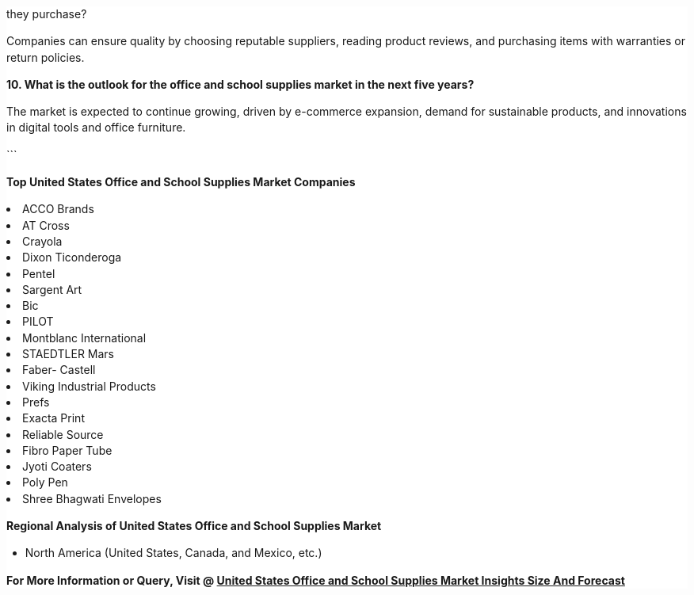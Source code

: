 they purchase?</strong></p> <p>Companies can ensure quality by choosing reputable suppliers, reading product reviews, and purchasing items with warranties or return policies.</p> <p><strong>10. What is the outlook for the office and school supplies market in the next five years?</strong></p> <p>The market is expected to continue growing, driven by e-commerce expansion, demand for sustainable products, and innovations in digital tools and office furniture.</p> ```</p><p><strong>Top United States Office and School Supplies Market Companies</strong></p><div data-test-id=""><p><li>ACCO Brands</li><li> AT Cross</li><li> Crayola</li><li> Dixon Ticonderoga</li><li> Pentel</li><li> Sargent Art</li><li> Bic</li><li> PILOT</li><li> Montblanc International</li><li> STAEDTLER Mars</li><li> Faber- Castell</li><li> Viking Industrial Products</li><li> Prefs</li><li> Exacta Print</li><li> Reliable Source</li><li> Fibro Paper Tube</li><li> Jyoti Coaters</li><li> Poly Pen</li><li> Shree Bhagwati Envelopes</li></p><div><strong>Regional Analysis of&nbsp;United States Office and School Supplies Market</strong></div><ul><li dir="ltr"><p dir="ltr">North America&nbsp;(United States, Canada, and Mexico, etc.)</p></li></ul><p><strong>For More Information or Query, Visit @&nbsp;</strong><strong><a href="https://www.verifiedmarketreports.com/product/office-and-school-supplies-market/?utm_source=Github&amp;utm_medium=219" target="_blank">United States Office and School Supplies Market Insights Size And Forecast</a></strong></p></div>
